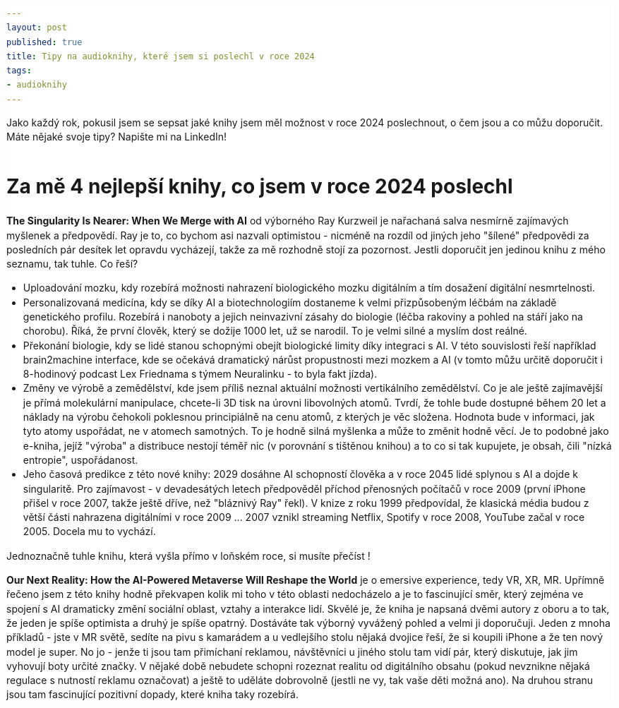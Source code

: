```yaml
---
layout: post
published: true
title: Tipy na audioknihy, které jsem si poslechl v roce 2024
tags:
- audioknihy
---
```

Jako každý rok, pokusil jsem se sepsat jaké knihy jsem měl možnost v roce 2024 poslechnout, o čem jsou a co můžu doporučit. Máte nějaké svoje tipy? Napište mi na LinkedIn!

# Za mě 4 nejlepší knihy, co jsem v roce 2024 poslechl

**The Singularity Is Nearer: When We Merge with AI** od výborného Ray Kurzweil je nařachaná salva nesmírně zajímavých myšlenek a předpovědí. Ray je to, co bychom asi nazvali optimistou - nicméně na rozdíl od jiných jeho "šílené" předpovědi za posledních pár desítek let opravdu vycházejí, takže za mě rozhodně stojí za pozornost. Jestli doporučit jen jedinou knihu z mého seznamu, tak tuhle. Co řeší?
- Uploadování mozku, kdy rozebírá možnosti nahrazení biologického mozku digitálním a tím dosažení digitální nesmrtelnosti.
- Personalizovaná medicína, kdy se díky AI a biotechnologiím dostaneme k velmi přizpůsobeným léčbám na základě genetického profilu. Rozebírá i nanoboty a jejich neinvazivní zásahy do biologie (léčba rakoviny a pohled na stáří jako na chorobu). Říká, že první člověk, který se dožije 1000 let, už se narodil. To je velmi silné a myslím dost reálné.
- Překonání biologie, kdy se lidé stanou schopnými obejít biologické limity díky integraci s AI. V této souvislosti řeší například brain2machine interface, kde se očekává dramatický nárůst propustnosti mezi mozkem a AI (v tomto můžu určitě doporučit i 8-hodinový podcast Lex Friednama s týmem Neuralinku - to byla fakt jízda).
- Změny ve výrobě a zemědělství, kde jsem příliš neznal aktuální možnosti vertikálního zemědělství. Co je ale ještě zajímavější je přímá molekulární manipulace, chcete-li 3D tisk na úrovni libovolných atomů. Tvrdí, že tohle bude dostupné během 20 let a náklady na výrobu čehokoli poklesnou principiálně na cenu atomů, z kterých je věc složena. Hodnota bude v informaci, jak tyto atomy uspořádat, ne v atomech samotných. To je hodně silná myšlenka a může to změnit hodně věcí. Je to podobné jako e-kniha, jejíž "výroba" a distribuce nestojí téměř nic (v porovnání s tištěnou knihou) a to co si tak kupujete, je obsah, čili "nízká entropie", uspořádanost.
- Jeho časová predikce z této nové knihy: 2029 dosáhne AI schopností člověka a v roce 2045 lidé splynou s AI a dojde k singularitě. Pro zajímavost - v devadesátých letech předpověděl příchod přenosných počítačů v roce 2009 (první iPhone přišel v roce 2007, takže ještě dříve, než "bláznivý Ray" řekl). V knize z roku 1999 předpovídal, že klasická média budou z větší části nahrazena digitálními v roce 2009 ... 2007 vznikl streaming Netflix, Spotify v roce 2008, YouTube začal v roce 2005. Docela mu to vychází.

Jednoznačně tuhle knihu, která vyšla přímo v loňském roce, si musíte přečíst !

**Our Next Reality: How the AI-Powered Metaverse Will Reshape the World** je o emersive experience, tedy VR, XR, MR. Upřímně řečeno jsem z této knihy hodně překvapen kolik mi toho v této oblasti nedocházelo a je to fascinující směr, který zejména ve spojení s AI dramaticky změní sociální oblast, vztahy a interakce lidí. Skvělé je, že kniha je napsaná dvěmi autory z oboru a to tak, že jeden je spíše optimista a druhý je spíše opatrný. Dostáváte tak výborný vyvážený pohled a velmi ji doporučuji. Jeden z mnoha příkladů - jste v MR světě, sedíte na pivu s kamarádem a u vedlejšího stolu nějaká dvojice řeší, že si koupili iPhone a že ten nový model je super. No jo - jenže ti jsou tam přimíchaní reklamou, návštěvníci u jiného stolu tam vidí pár, který diskutuje, jak jim vyhovují boty určité značky. V nějaké době nebudete schopni rozeznat realitu od digitálního obsahu (pokud nevznikne nějaká regulace s nutností reklamu označovat) a ještě to uděláte dobrovolně (jestli ne vy, tak vaše děti možná ano). Na druhou stranu jsou tam fascinující pozitivní dopady, které kniha taky rozebírá.
